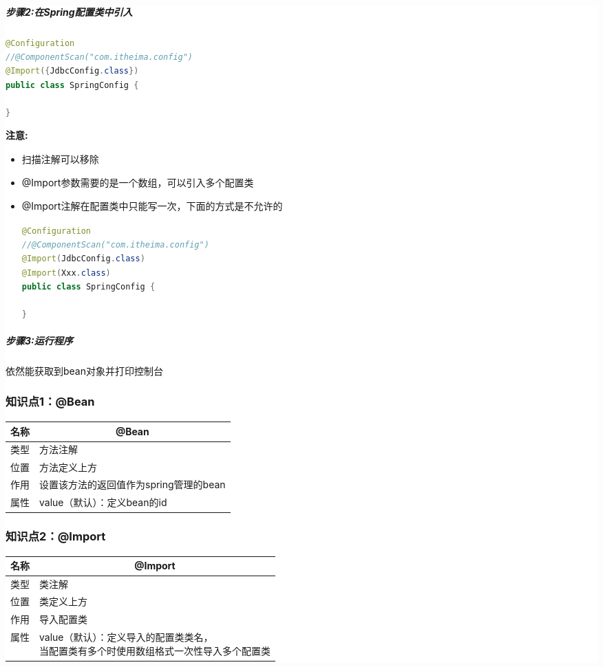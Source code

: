 ##### 步骤2:在Spring配置类中引入

```java
@Configuration
//@ComponentScan("com.itheima.config")
@Import({JdbcConfig.class})
public class SpringConfig {
	
}
```

**注意:**

* 扫描注解可以移除

* @Import参数需要的是一个数组，可以引入多个配置类

* @Import注解在配置类中只能写一次，下面的方式是不允许的

  ```java
  @Configuration
  //@ComponentScan("com.itheima.config")
  @Import(JdbcConfig.class)
  @Import(Xxx.class)
  public class SpringConfig {
  	
  }
  ```

##### 步骤3:运行程序

依然能获取到bean对象并打印控制台

### 知识点1：@Bean

| 名称 | @Bean                                  |
| ---- | -------------------------------------- |
| 类型 | 方法注解                               |
| 位置 | 方法定义上方                           |
| 作用 | 设置该方法的返回值作为spring管理的bean |
| 属性 | value（默认）：定义bean的id            |

### 知识点2：@Import

| 名称 | @Import                                                      |
| ---- | ------------------------------------------------------------ |
| 类型 | 类注解                                                       |
| 位置 | 类定义上方                                                   |
| 作用 | 导入配置类                                                   |
| 属性 | value（默认）：定义导入的配置类类名，<br/>当配置类有多个时使用数组格式一次性导入多个配置类 |
